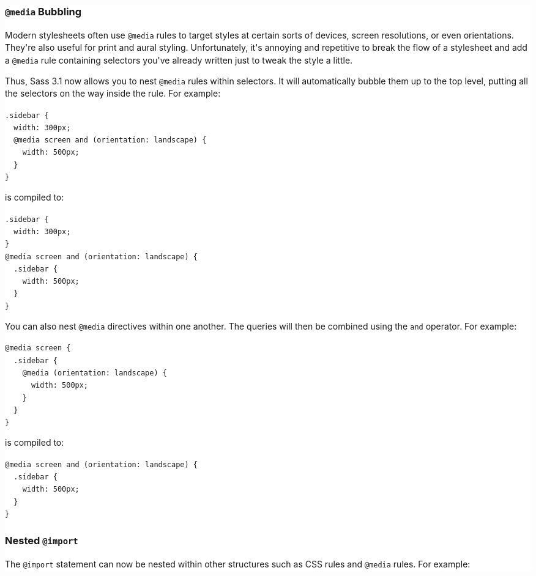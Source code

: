 ### `@media` Bubbling

Modern stylesheets often use `@media` rules to target styles
at certain sorts of devices, screen resolutions, or even orientations.
They're also useful for print and aural styling.
Unfortunately, it's annoying and repetitive to break the flow of a stylesheet
and add a `@media` rule containing selectors you've already written
just to tweak the style a little.

Thus, Sass 3.1 now allows you to nest `@media` rules within selectors.
It will automatically bubble them up to the top level,
putting all the selectors on the way inside the rule.
For example:

    .sidebar {
      width: 300px;
      @media screen and (orientation: landscape) {
        width: 500px;
      }
    }

is compiled to:

    .sidebar {
      width: 300px;
    }
    @media screen and (orientation: landscape) {
      .sidebar {
        width: 500px;
      }
    }

You can also nest `@media` directives within one another.
The queries will then be combined using the `and` operator.
For example:

    @media screen {
      .sidebar {
        @media (orientation: landscape) {
          width: 500px;
        }
      }
    }

is compiled to:

    @media screen and (orientation: landscape) {
      .sidebar {
        width: 500px;
      }
    }

### Nested `@import`

The `@import` statement can now be nested within other structures
such as CSS rules and `@media` rules. For example:
